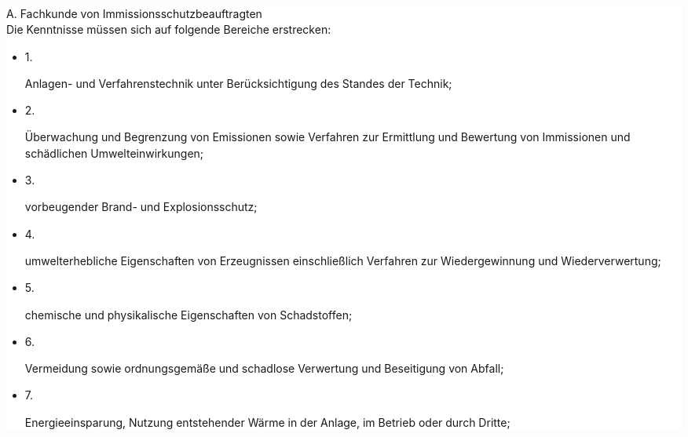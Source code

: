 <div class="jurAbsatz">

A. Fachkunde von Immissionsschutzbeauftragten  
Die Kenntnisse müssen sich auf folgende Bereiche erstrecken:

  - 1\.
    
    <div style="">
    
    Anlagen- und Verfahrenstechnik unter Berücksichtigung des Standes
    der Technik;
    
    </div>

  - 2\.
    
    <div style="">
    
    Überwachung und Begrenzung von Emissionen sowie Verfahren zur
    Ermittlung und Bewertung von Immissionen und schädlichen
    Umwelteinwirkungen;
    
    </div>

  - 3\.
    
    <div style="">
    
    vorbeugender Brand- und Explosionsschutz;
    
    </div>

  - 4\.
    
    <div style="">
    
    umwelterhebliche Eigenschaften von Erzeugnissen einschließlich
    Verfahren zur Wiedergewinnung und Wiederverwertung;
    
    </div>

  - 5\.
    
    <div style="">
    
    chemische und physikalische Eigenschaften von Schadstoffen;
    
    </div>

  - 6\.
    
    <div style="">
    
    Vermeidung sowie ordnungsgemäße und schadlose Verwertung und
    Beseitigung von Abfall;
    
    </div>

  - 7\.
    
    <div style="">
    
    Energieeinsparung, Nutzung entstehender Wärme in der Anlage, im
    Betrieb oder durch Dritte;
    